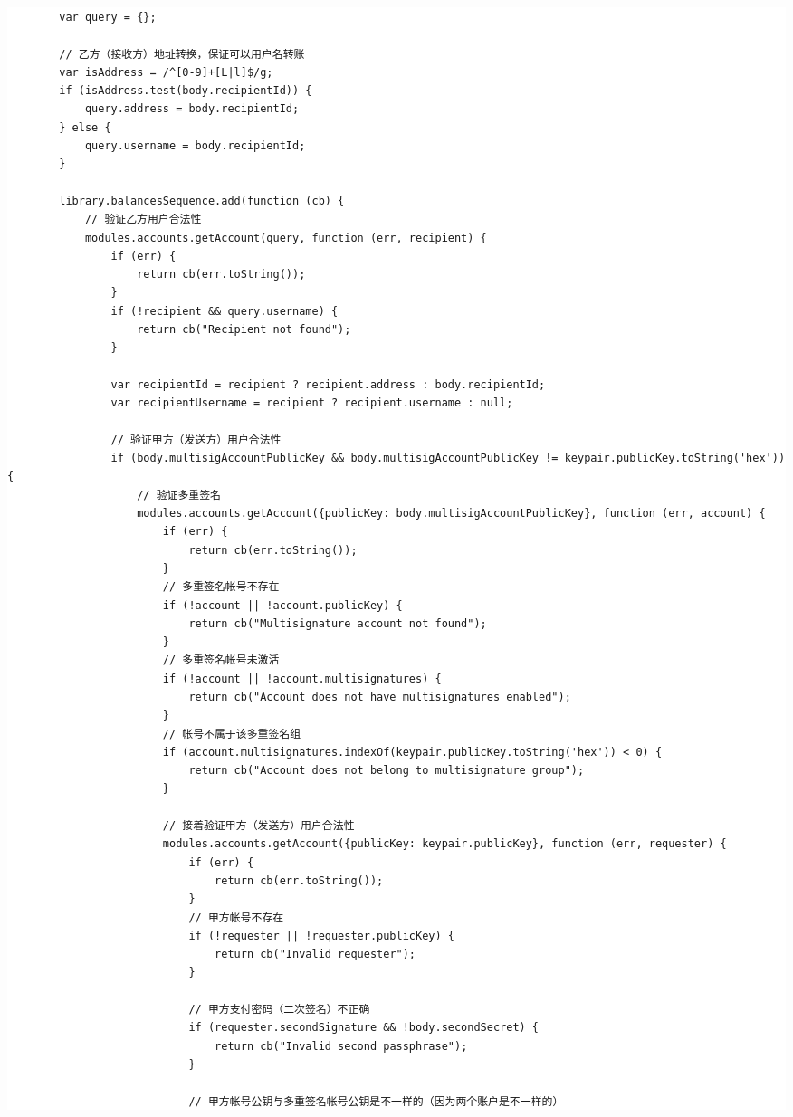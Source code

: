 ```
		var query = {};

		// 乙方（接收方）地址转换，保证可以用户名转账
		var isAddress = /^[0-9]+[L|l]$/g;
		if (isAddress.test(body.recipientId)) {
			query.address = body.recipientId;
		} else {
			query.username = body.recipientId;
		}

		library.balancesSequence.add(function (cb) {
			// 验证乙方用户合法性
			modules.accounts.getAccount(query, function (err, recipient) {
				if (err) {
					return cb(err.toString());
				}
				if (!recipient && query.username) {
					return cb("Recipient not found");
				}

				var recipientId = recipient ? recipient.address : body.recipientId;
				var recipientUsername = recipient ? recipient.username : null;

				// 验证甲方（发送方）用户合法性
				if (body.multisigAccountPublicKey && body.multisigAccountPublicKey != keypair.publicKey.toString('hex')) {
					// 验证多重签名
					modules.accounts.getAccount({publicKey: body.multisigAccountPublicKey}, function (err, account) {
						if (err) {
							return cb(err.toString());
						}
						// 多重签名帐号不存在
						if (!account || !account.publicKey) {
							return cb("Multisignature account not found");
						}
						// 多重签名帐号未激活
						if (!account || !account.multisignatures) {
							return cb("Account does not have multisignatures enabled");
						}
						// 帐号不属于该多重签名组
						if (account.multisignatures.indexOf(keypair.publicKey.toString('hex')) < 0) {
							return cb("Account does not belong to multisignature group");
						}

						// 接着验证甲方（发送方）用户合法性
						modules.accounts.getAccount({publicKey: keypair.publicKey}, function (err, requester) {
							if (err) {
								return cb(err.toString());
							}
							// 甲方帐号不存在
							if (!requester || !requester.publicKey) {
								return cb("Invalid requester");
							}

							// 甲方支付密码（二次签名）不正确
							if (requester.secondSignature && !body.secondSecret) {
								return cb("Invalid second passphrase");
							}

							// 甲方帐号公钥与多重签名帐号公钥是不一样的（因为两个账户是不一样的）
```

[transactions-clase.png]: ../styles/images/modules/transactions/transactions-class.png
[transactions-activity.png]: ../styles/images/modules/transactions/transactions-activity.png
[addTransaction-activity.png]: ../styles/images/modules/transactions/addTransaction-activity.png
[signTransaction-activity.png]: ../styles/images/modules/transactions/signTransaction-activity.png
[verifyTransaction-activity.png]: ../styles/images/modules/transactions/verifyTransaction-activity.png
[broadcastTransaction-activity.png]: ../styles/images/modules/transactions/broadcastTransaction-activity.png